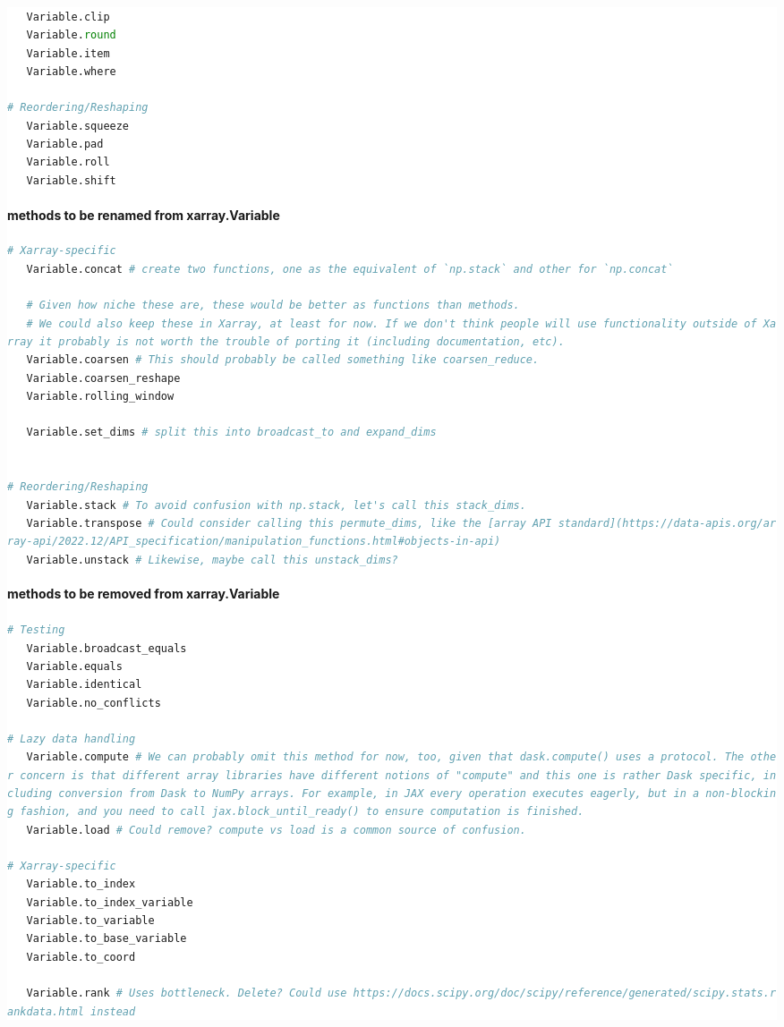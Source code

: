 ```python
   Variable.clip
   Variable.round
   Variable.item
   Variable.where

# Reordering/Reshaping
   Variable.squeeze
   Variable.pad
   Variable.roll
   Variable.shift

```

#### methods to be renamed from xarray.Variable

```python
# Xarray-specific
   Variable.concat # create two functions, one as the equivalent of `np.stack` and other for `np.concat`

   # Given how niche these are, these would be better as functions than methods.
   # We could also keep these in Xarray, at least for now. If we don't think people will use functionality outside of Xarray it probably is not worth the trouble of porting it (including documentation, etc).
   Variable.coarsen # This should probably be called something like coarsen_reduce.
   Variable.coarsen_reshape
   Variable.rolling_window

   Variable.set_dims # split this into broadcast_to and expand_dims


# Reordering/Reshaping
   Variable.stack # To avoid confusion with np.stack, let's call this stack_dims.
   Variable.transpose # Could consider calling this permute_dims, like the [array API standard](https://data-apis.org/array-api/2022.12/API_specification/manipulation_functions.html#objects-in-api)
   Variable.unstack # Likewise, maybe call this unstack_dims?
```

#### methods to be removed from xarray.Variable

```python
# Testing
   Variable.broadcast_equals
   Variable.equals
   Variable.identical
   Variable.no_conflicts

# Lazy data handling
   Variable.compute # We can probably omit this method for now, too, given that dask.compute() uses a protocol. The other concern is that different array libraries have different notions of "compute" and this one is rather Dask specific, including conversion from Dask to NumPy arrays. For example, in JAX every operation executes eagerly, but in a non-blocking fashion, and you need to call jax.block_until_ready() to ensure computation is finished.
   Variable.load # Could remove? compute vs load is a common source of confusion.

# Xarray-specific
   Variable.to_index
   Variable.to_index_variable
   Variable.to_variable
   Variable.to_base_variable
   Variable.to_coord

   Variable.rank # Uses bottleneck. Delete? Could use https://docs.scipy.org/doc/scipy/reference/generated/scipy.stats.rankdata.html instead

```